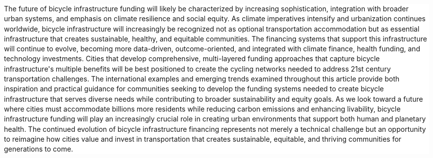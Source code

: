 The future of bicycle infrastructure funding will likely be characterized by increasing sophistication, integration with broader urban systems, and emphasis on climate resilience and social equity. As climate imperatives intensify and urbanization continues worldwide, bicycle infrastructure will increasingly be recognized not as optional transportation accommodation but as essential infrastructure that creates sustainable, healthy, and equitable communities. The financing systems that support this infrastructure will continue to evolve, becoming more data-driven, outcome-oriented, and integrated with climate finance, health funding, and technology investments. Cities that develop comprehensive, multi-layered funding approaches that capture bicycle infrastructure's multiple benefits will be best positioned to create the cycling networks needed to address 21st century transportation challenges. The international examples and emerging trends examined throughout this article provide both inspiration and practical guidance for communities seeking to develop the funding systems needed to create bicycle infrastructure that serves diverse needs while contributing to broader sustainability and equity goals. As we look toward a future where cities must accommodate billions more residents while reducing carbon emissions and enhancing livability, bicycle infrastructure funding will play an increasingly crucial role in creating urban environments that support both human and planetary health. The continued evolution of bicycle infrastructure financing represents not merely a technical challenge but an opportunity to reimagine how cities value and invest in transportation that creates sustainable, equitable, and thriving communities for generations to come.